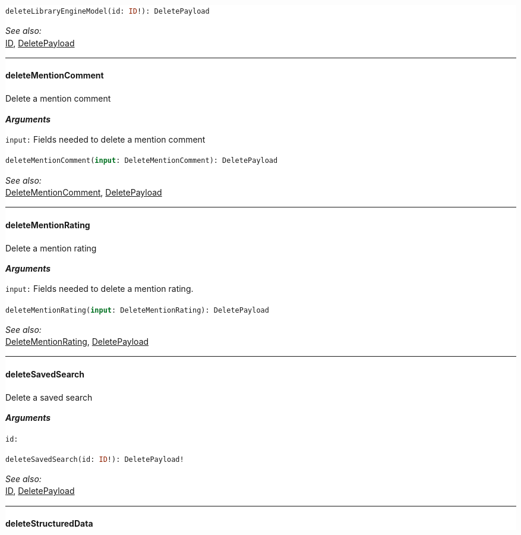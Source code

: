 ```graphql
deleteLibraryEngineModel(id: ID!): DeletePayload
```

*See also:*<br/>[ID](https://api.veritone.com/v3/graphqldocs/id.doc.html), [DeletePayload](https://api.veritone.com/v3/graphqldocs/deletepayload.doc.html)

---

#### deleteMentionComment

Delete a mention comment

_**Arguments**_<br/>

`input:` Fields needed to delete a mention comment

```graphql
deleteMentionComment(input: DeleteMentionComment): DeletePayload
```

*See also:*<br/>[DeleteMentionComment](https://api.veritone.com/v3/graphqldocs/deletementioncomment.doc.html), [DeletePayload](https://api.veritone.com/v3/graphqldocs/deletepayload.doc.html)

---

#### deleteMentionRating

Delete a mention rating

_**Arguments**_<br/>

`input:` Fields needed to delete a mention rating.

```graphql
deleteMentionRating(input: DeleteMentionRating): DeletePayload
```

*See also:*<br/>[DeleteMentionRating](https://api.veritone.com/v3/graphqldocs/deletementionrating.doc.html), [DeletePayload](https://api.veritone.com/v3/graphqldocs/deletepayload.doc.html)

---

#### deleteSavedSearch

Delete a saved search

_**Arguments**_<br/>

`id:`

```graphql
deleteSavedSearch(id: ID!): DeletePayload!
```

*See also:*<br/>[ID](https://api.veritone.com/v3/graphqldocs/id.doc.html), [DeletePayload](https://api.veritone.com/v3/graphqldocs/deletepayload.doc.html)

---

#### deleteStructuredData
